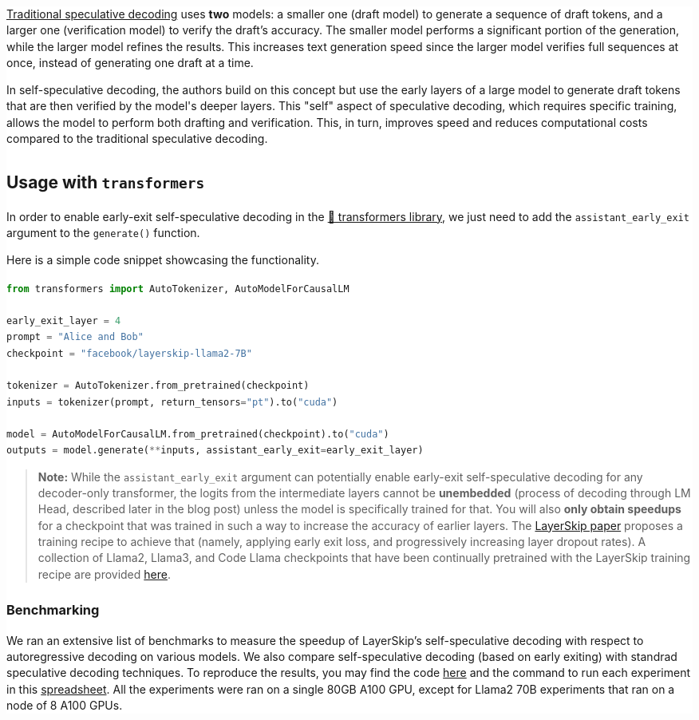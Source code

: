 [Traditional speculative decoding](https://huggingface.co/blog/assisted-generation) uses **two** models:
a smaller one (draft model) to generate a sequence of draft tokens, and a larger one
(verification model) to verify the draft’s accuracy. The smaller model performs a significant
portion of the generation, while the larger model refines the results. This increases text
generation speed since the larger model verifies full sequences at once, instead of generating
one draft at a time.

In self-speculative decoding, the authors build on this concept but use the early layers of a
large model to generate draft tokens that are then verified by the model's deeper layers.
This "self" aspect of speculative decoding, which requires specific training,
allows the model to perform both drafting and verification. This, in turn, improves speed and
reduces computational costs compared to the traditional speculative decoding.

## Usage with `transformers`
 
In order to enable early-exit self-speculative decoding in the
[🤗 transformers library](https://github.com/huggingface/transformers), we
just need to add the `assistant_early_exit` argument to the `generate()` function.

Here is a simple code snippet showcasing the functionality.

```py
from transformers import AutoTokenizer, AutoModelForCausalLM

early_exit_layer = 4
prompt = "Alice and Bob"
checkpoint = "facebook/layerskip-llama2-7B"

tokenizer = AutoTokenizer.from_pretrained(checkpoint)
inputs = tokenizer(prompt, return_tensors="pt").to("cuda")

model = AutoModelForCausalLM.from_pretrained(checkpoint).to("cuda")
outputs = model.generate(**inputs, assistant_early_exit=early_exit_layer)
```

> **Note:** While the `assistant_early_exit` argument can potentially enable early-exit
self-speculative decoding for any decoder-only transformer, the logits from the intermediate layers
cannot be **unembedded** (process of decoding through LM Head, described later in the blog post)
unless the model is specifically trained for that. You will also **only obtain speedups** for
a checkpoint that was trained in such a way to increase the accuracy of earlier layers.
The [LayerSkip paper](https://arxiv.org/abs/2404.16710) proposes a training recipe to achieve that
(namely, applying early exit loss, and progressively increasing layer dropout rates). A collection
of Llama2, Llama3, and Code Llama checkpoints that have been continually pretrained with the
LayerSkip training recipe are provided [here](https://huggingface.co/collections/facebook/layerskip-666b25c50c8ae90e1965727a).

### Benchmarking

We ran an extensive list of benchmarks to measure the speedup of LayerSkip’s self-speculative
decoding with respect to autoregressive decoding on various models. We also compare self-speculative
decoding (based on early exiting) with standrad speculative decoding techniques. To reproduce the
results, you may find the code [here](https://github.com/gante/huggingface-demos/pull/1)
and the command to run each experiment in this
[spreadsheet](https://docs.google.com/spreadsheets/d/1YASFEJl5WPmiXbtW-5-PA5nVqtXlZM9YifaAuv49hhI/edit?usp=sharing).
All the experiments were ran on a single 80GB A100 GPU, except for Llama2 70B experiments that
ran on a node of 8 A100 GPUs.
